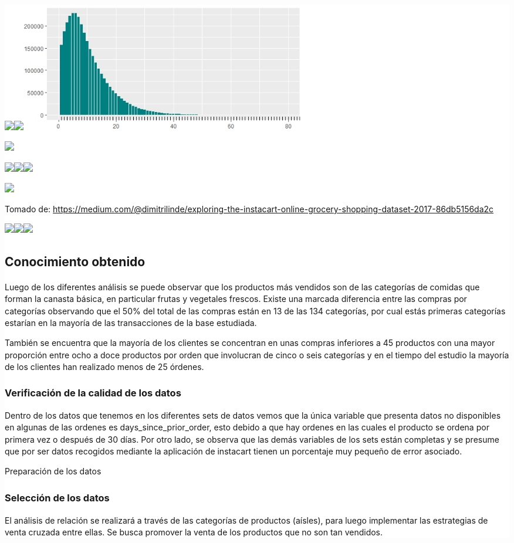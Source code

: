 



![](015.png)![](016.png)![](017.jpeg)

![](018.png)





![](019.png)![](020.png)![](021.png)

![](022.png)

Tomado de: https://medium.com/@dimitrilinde/exploring-the-instacart-online-grocery-shopping-dataset-2017-86db5156da2c






![](023.png)![](024.png)![](025.png)

## **Conocimiento obtenido**
Luego de los diferentes análisis se puede observar que los productos más vendidos son de las categorías de comidas que forman la canasta básica, en particular frutas y vegetales frescos. Existe una marcada diferencia entre las compras por categorías observando que el 50% del total de las compras están en 13 de las 134 categorías, por cual estás primeras categorías estarían en la mayoría de las transacciones de la base estudiada.

También se encuentra que la mayoría de los clientes se concentran en unas compras inferiores a 45 productos con una mayor proporción entre ocho a doce productos por orden que involucran de cinco o seis categorías y en el tiempo del estudio la mayoría de los clientes han realizado menos de 25 órdenes.
### Verificación de la calidad de los datos
Dentro de los datos que tenemos en los diferentes sets de datos vemos que la única variable que presenta datos no disponibles en algunas de las ordenes es days\_since\_prior\_order, esto debido a que hay ordenes en las cuales el producto se ordena por primera vez o después de 30 días. Por otro lado, se observa que las demás variables de los sets están completas y se presume que por ser datos recogidos mediante la aplicación de instacart tienen un porcentaje muy pequeño de error asociado. 

Preparación de los datos
### Selección de los datos
El análisis de relación se realizará a través de las categorías de productos (aísles), para luego implementar las estrategias de venta cruzada entre ellas. Se busca promover la venta de los productos que no son tan vendidos.

